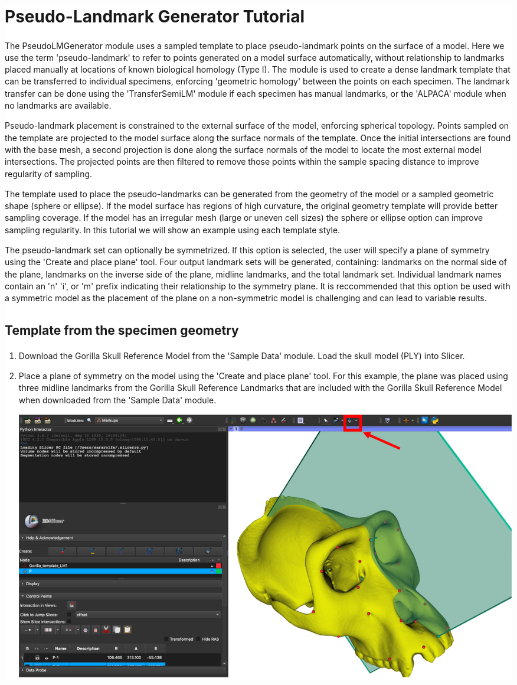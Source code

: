 # Pseudo-Landmark Generator Tutorial

The PseudoLMGenerator module uses a sampled template to place pseudo-landmark points on the surface of a model. Here we use the term 'pseudo-landmark' to refer to points generated on a model surface automatically, without relationship to landmarks placed manually at locations of known biological homology (Type I). The module is used to create a dense landmark template that can be transferred to individual specimens, enforcing 'geometric homology' between the points on each specimen.  The landmark transfer can be done using the 'TransferSemiLM' module if each specimen has manual landmarks,  or the 'ALPACA' module when no landmarks are available.

Pseudo-landmark placement is constrained to the external surface of the model, enforcing spherical topology. Points sampled on the template are projected to the model surface along the surface normals of the template. Once the initial intersections are found with the base mesh, a second projection is done along the surface normals of the model to locate the most external model intersections. The projected points are then filtered to remove those points within the sample spacing distance to improve regularity of sampling. 

The template used to place the pseudo-landmarks can be generated from the geometry of the model or a sampled geometric shape (sphere or ellipse). If the model surface has regions of high curvature, the original geometry template will provide better sampling coverage. If the model has an irregular mesh (large or uneven cell sizes) the sphere or ellipse option can improve sampling regularity. In this tutorial we will show an example using each template style. 

The pseudo-landmark set can optionally be symmetrized. If this option is selected, the user will specify a plane of symmetry using the 'Create and place plane' tool. Four output landmark sets will be generated, containing: landmarks on the normal side of the plane, landmarks on the inverse side of the plane, midline landmarks, and the total landmark set. Individual landmark names contain an 'n' 'i', or 'm' prefix indicating their relationship to the symmetry plane. It is reccommended that this option be used with a symmetric model as the placement of the plane on a non-symmetric model is challenging and can lead to variable results.

## Template from the specimen geometry

1. Download the Gorilla Skull Reference Model from the 'Sample Data' module. Load the skull model (PLY) into Slicer.

2. Place a plane of symmetry on the model using the 'Create and place plane' tool. For this example, the plane was placed using three midline landmarks from the Gorilla Skull Reference Landmarks that are included with the Gorilla Skull Reference Model when downloaded from the 'Sample Data' module.

   <img src="./images/Picture1.png" width="900">
